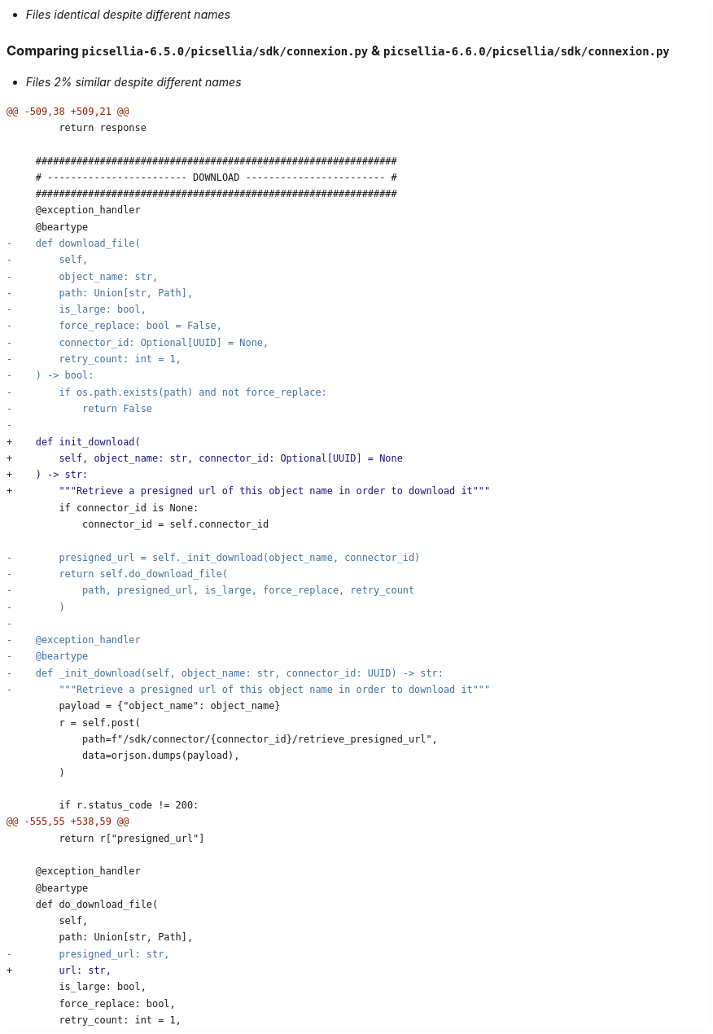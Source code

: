  * *Files identical despite different names*

### Comparing `picsellia-6.5.0/picsellia/sdk/connexion.py` & `picsellia-6.6.0/picsellia/sdk/connexion.py`

 * *Files 2% similar despite different names*

```diff
@@ -509,38 +509,21 @@
         return response
 
     ##############################################################
     # ------------------------ DOWNLOAD ------------------------ #
     ##############################################################
     @exception_handler
     @beartype
-    def download_file(
-        self,
-        object_name: str,
-        path: Union[str, Path],
-        is_large: bool,
-        force_replace: bool = False,
-        connector_id: Optional[UUID] = None,
-        retry_count: int = 1,
-    ) -> bool:
-        if os.path.exists(path) and not force_replace:
-            return False
-
+    def init_download(
+        self, object_name: str, connector_id: Optional[UUID] = None
+    ) -> str:
+        """Retrieve a presigned url of this object name in order to download it"""
         if connector_id is None:
             connector_id = self.connector_id
 
-        presigned_url = self._init_download(object_name, connector_id)
-        return self.do_download_file(
-            path, presigned_url, is_large, force_replace, retry_count
-        )
-
-    @exception_handler
-    @beartype
-    def _init_download(self, object_name: str, connector_id: UUID) -> str:
-        """Retrieve a presigned url of this object name in order to download it"""
         payload = {"object_name": object_name}
         r = self.post(
             path=f"/sdk/connector/{connector_id}/retrieve_presigned_url",
             data=orjson.dumps(payload),
         )
 
         if r.status_code != 200:
@@ -555,55 +538,59 @@
         return r["presigned_url"]
 
     @exception_handler
     @beartype
     def do_download_file(
         self,
         path: Union[str, Path],
-        presigned_url: str,
+        url: str,
         is_large: bool,
         force_replace: bool,
         retry_count: int = 1,
```